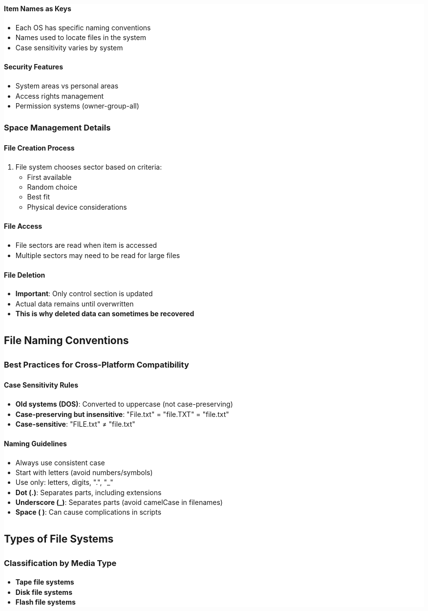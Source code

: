 #### Item Names as Keys
- Each OS has specific naming conventions
- Names used to locate files in the system
- Case sensitivity varies by system

#### Security Features
- System areas vs personal areas
- Access rights management
- Permission systems (owner-group-all)

### Space Management Details

#### File Creation Process
1. File system chooses sector based on criteria:
   - First available
   - Random choice
   - Best fit
   - Physical device considerations

#### File Access
- File sectors are read when item is accessed
- Multiple sectors may need to be read for large files

#### File Deletion
- **Important**: Only control section is updated
- Actual data remains until overwritten
- **This is why deleted data can sometimes be recovered**

## File Naming Conventions

### Best Practices for Cross-Platform Compatibility

#### Case Sensitivity Rules
- **Old systems (DOS)**: Converted to uppercase (not case-preserving)
- **Case-preserving but insensitive**: "File.txt" = "file.TXT" = "file.txt"
- **Case-sensitive**: "FILE.txt" ≠ "file.txt"

#### Naming Guidelines
- Always use consistent case
- Start with letters (avoid numbers/symbols)
- Use only: letters, digits, ".", "_"
- **Dot (.)**: Separates parts, including extensions
- **Underscore (_)**: Separates parts (avoid camelCase in filenames)
- **Space ( )**: Can cause complications in scripts

## Types of File Systems

### Classification by Media Type
- **Tape file systems**
- **Disk file systems**
- **Flash file systems**
